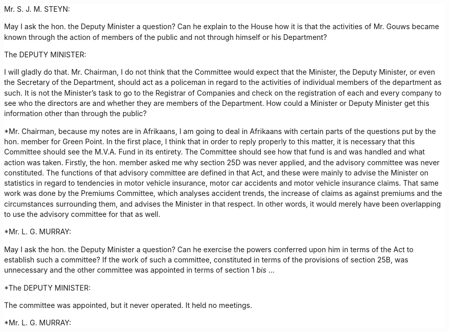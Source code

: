 </speech>

<speech by="#steyn">

<from>Mr. <person refersTo="hansard_za">S. J. M. STEYN</person>:</from>

<p>May I ask the hon. the Deputy Minister a question&#x003F; Can he explain to the House how it is that the activities of Mr. Gouws became known through the action of members of the public and not through himself or his Department&#x003F;</p>

</speech>

<speech by="#deputy_minister">

<from>The <person refersTo="hansard_za">DEPUTY MINISTER</person>:</from>

<p>I will gladly do that. Mr. Chairman, I do not think that the Committee would expect that the Minister, the Deputy Minister, or even the Secretary of the Department, should act as a policeman in regard to the activities of individual members of the department as such. It is not the Minister&#x2019;s task to go to the Registrar of Companies and check on the registration of each and every company to see who the directors are and whether they are members of the Department. How could a Minister or Deputy Minister get this information other than through the public&#x003F;</p>

<p>*Mr. Chairman, because my notes are in Afrikaans, I am going to deal in Afrikaans with certain parts of the questions put by the hon. member for Green Point. In the first place, I think that in order to reply properly to this matter, it is necessary that this Committee should see the M.V.A. Fund in its entirety. The Committee should see how that fund is and was handled and what action was taken. Firstly, the hon. member asked me why section 25D was never applied, and the advisory committee was never constituted. The functions of that advisory committee are defined in that Act, and these were mainly to advise the Minister on statistics in regard to tendencies in motor vehicle insurance, motor car accidents and motor vehicle insurance claims. That same work was done by the Premiums Committee, which analyses accident trends, the increase of claims as against premiums and the circumstances surrounding them, and advises the Minister in that respect. In other words, it would merely have been overlapping to use the advisory committee for that as well.</p>

</speech>

<speech by="#murray">

<from>*Mr. <person refersTo="hansard_za">L. G. MURRAY</person>:</from>

<p>May I ask the hon. the Deputy Minister a question&#x003F; Can he exercise the powers conferred upon him in terms of the Act to establish such a committee&#x003F; If the work of such a committee, constituted in terms of the provisions of section 25B, was unnecessary and the other committee was appointed in terms of section 1 <i>bis</i> &#x2026;</p>

</speech>

<speech by="#deputy_minister">

<from>*The <person refersTo="hansard_za">DEPUTY MINISTER</person>:</from>

<p>The committee was appointed, but it never operated. It held no meetings.</p>

</speech>

<speech by="#murray">

<from>*Mr. <person refersTo="hansard_za">L. G. MURRAY</person>:</from>
